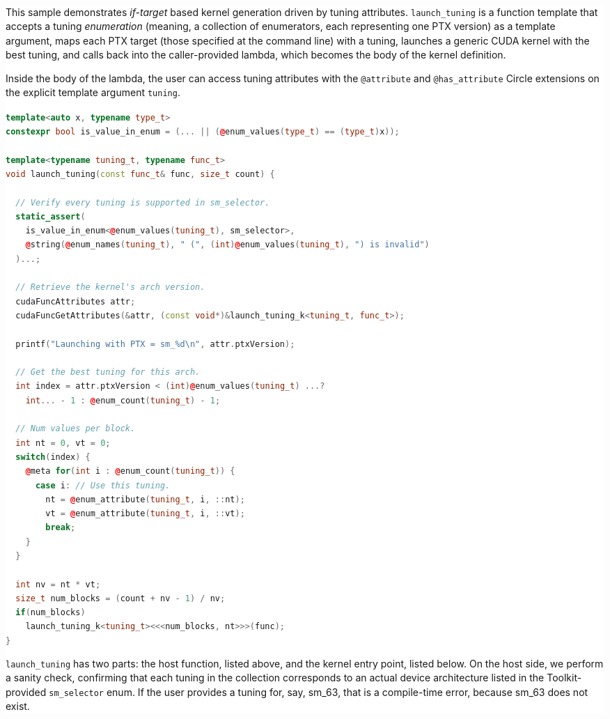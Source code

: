 
This sample demonstrates _if-target_ based kernel generation driven by tuning attributes. `launch_tuning` is a function template that accepts a tuning _enumeration_ (meaning, a collection of enumerators, each representing one PTX version) as a template argument, maps each PTX target (those specified at the command line) with a tuning, launches a generic CUDA kernel with the best tuning, and calls back into the caller-provided lambda, which becomes the body of the kernel definition.

Inside the body of the lambda, the user can access tuning attributes with the `@attribute` and `@has_attribute` Circle extensions on the explicit template argument `tuning`.  

```cpp
template<auto x, typename type_t>
constexpr bool is_value_in_enum = (... || (@enum_values(type_t) == (type_t)x));

template<typename tuning_t, typename func_t>
void launch_tuning(const func_t& func, size_t count) {

  // Verify every tuning is supported in sm_selector.
  static_assert(
    is_value_in_enum<@enum_values(tuning_t), sm_selector>,
    @string(@enum_names(tuning_t), " (", (int)@enum_values(tuning_t), ") is invalid")
  )...;

  // Retrieve the kernel's arch version.
  cudaFuncAttributes attr;
  cudaFuncGetAttributes(&attr, (const void*)&launch_tuning_k<tuning_t, func_t>);

  printf("Launching with PTX = sm_%d\n", attr.ptxVersion);

  // Get the best tuning for this arch.
  int index = attr.ptxVersion < (int)@enum_values(tuning_t) ...?
    int... - 1 : @enum_count(tuning_t) - 1;

  // Num values per block.
  int nt = 0, vt = 0;
  switch(index) {
    @meta for(int i : @enum_count(tuning_t)) {
      case i: // Use this tuning.
        nt = @enum_attribute(tuning_t, i, ::nt);
        vt = @enum_attribute(tuning_t, i, ::vt);
        break;
    } 
  }

  int nv = nt * vt;
  size_t num_blocks = (count + nv - 1) / nv;
  if(num_blocks)
    launch_tuning_k<tuning_t><<<num_blocks, nt>>>(func);
}
```

`launch_tuning` has two parts: the host function, listed above, and the kernel entry point, listed below. On the host side, we perform a sanity check, confirming that each tuning in the collection corresponds to an actual device architecture listed in the Toolkit-provided `sm_selector` enum. If the user provides a tuning for, say, sm_63, that is a compile-time error, because sm_63 does not exist.
